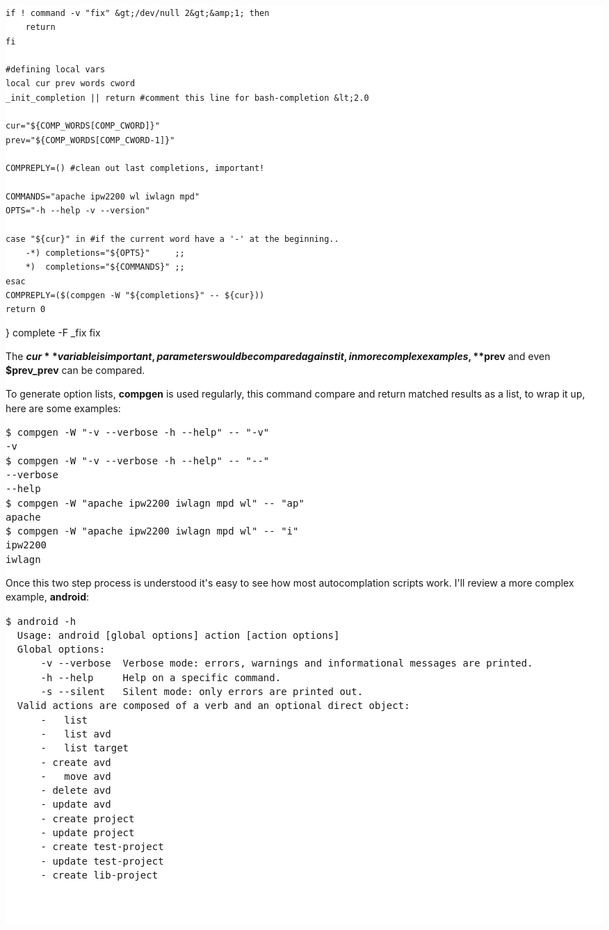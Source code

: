     if ! command -v "fix" &gt;/dev/null 2&gt;&amp;1; then
        return
    fi

    #defining local vars
    local cur prev words cword
    _init_completion || return #comment this line for bash-completion &lt;2.0

    cur="${COMP_WORDS[COMP_CWORD]}"
    prev="${COMP_WORDS[COMP_CWORD-1]}"

    COMPREPLY=() #clean out last completions, important!

    COMMANDS="apache ipw2200 wl iwlagn mpd"
    OPTS="-h --help -v --version"

    case "${cur}" in #if the current word have a '-' at the beginning..
        -*) completions="${OPTS}"     ;;
        *)  completions="${COMMANDS}" ;;
    esac
    COMPREPLY=($(compgen -W "${completions}" -- ${cur}))
    return 0
}
complete -F \_fix fix
</pre>

The **$cur** variable is important, parameters would be compared against it, in more complex examples, **$prev** and even **$prev_prev** can be compared.

To generate option lists, **compgen** is used regularly, this command compare and return matched results as a list, to wrap it up, here are some examples:

<pre class="sh_sh">
$ compgen -W "-v --verbose -h --help" -- "-v"
-v
$ compgen -W "-v --verbose -h --help" -- "--"
--verbose
--help
$ compgen -W "apache ipw2200 iwlagn mpd wl" -- "ap"
apache
$ compgen -W "apache ipw2200 iwlagn mpd wl" -- "i"
ipw2200
iwlagn
</pre>

Once this two step process is understood it's easy to see how most autocomplation scripts work. I'll review a more complex example, **android**:

<pre class="sh_sh">
$ android -h
  Usage: android [global options] action [action options]
  Global options:
      -v --verbose  Verbose mode: errors, warnings and informational messages are printed.
      -h --help     Help on a specific command.
      -s --silent   Silent mode: only errors are printed out.
  Valid actions are composed of a verb and an optional direct object:
      -   list          
      -   list avd         
      -   list target     
      - create avd        
      -   move avd       
      - delete avd       
      - update avd       
      - create project    
      - update project    
      - create test-project 
      - update test-project 
      - create lib-project  